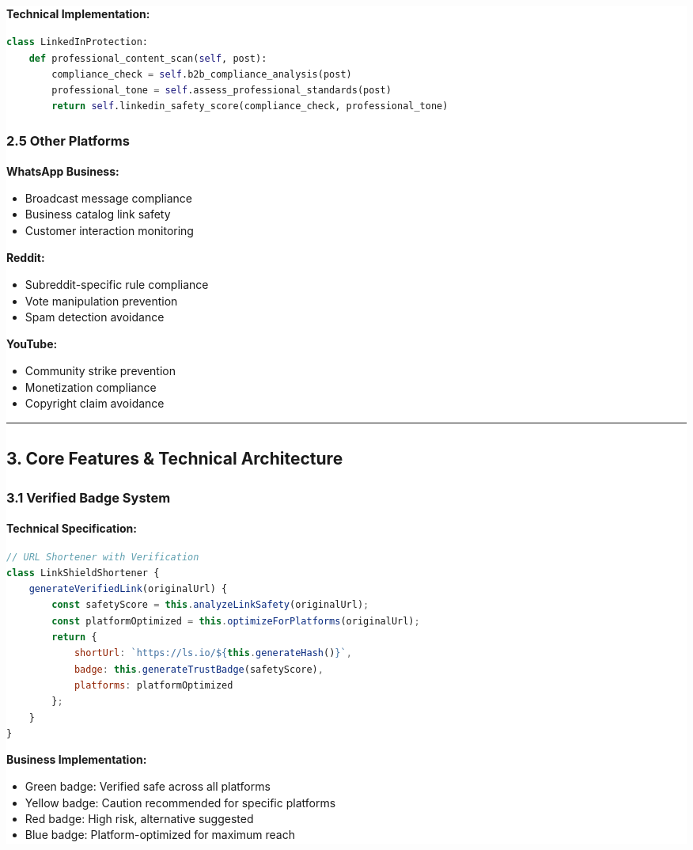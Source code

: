 **Technical Implementation:**
```python
class LinkedInProtection:
    def professional_content_scan(self, post):
        compliance_check = self.b2b_compliance_analysis(post)
        professional_tone = self.assess_professional_standards(post)
        return self.linkedin_safety_score(compliance_check, professional_tone)
```

### 2.5 Other Platforms

**WhatsApp Business:**
- Broadcast message compliance
- Business catalog link safety
- Customer interaction monitoring

**Reddit:**
- Subreddit-specific rule compliance
- Vote manipulation prevention
- Spam detection avoidance

**YouTube:**
- Community strike prevention
- Monetization compliance
- Copyright claim avoidance

---

## 3. Core Features & Technical Architecture

### 3.1 Verified Badge System

**Technical Specification:**
```javascript
// URL Shortener with Verification
class LinkShieldShortener {
    generateVerifiedLink(originalUrl) {
        const safetyScore = this.analyzeLinkSafety(originalUrl);
        const platformOptimized = this.optimizeForPlatforms(originalUrl);
        return {
            shortUrl: `https://ls.io/${this.generateHash()}`,
            badge: this.generateTrustBadge(safetyScore),
            platforms: platformOptimized
        };
    }
}
```

**Business Implementation:**
- Green badge: Verified safe across all platforms
- Yellow badge: Caution recommended for specific platforms
- Red badge: High risk, alternative suggested
- Blue badge: Platform-optimized for maximum reach
